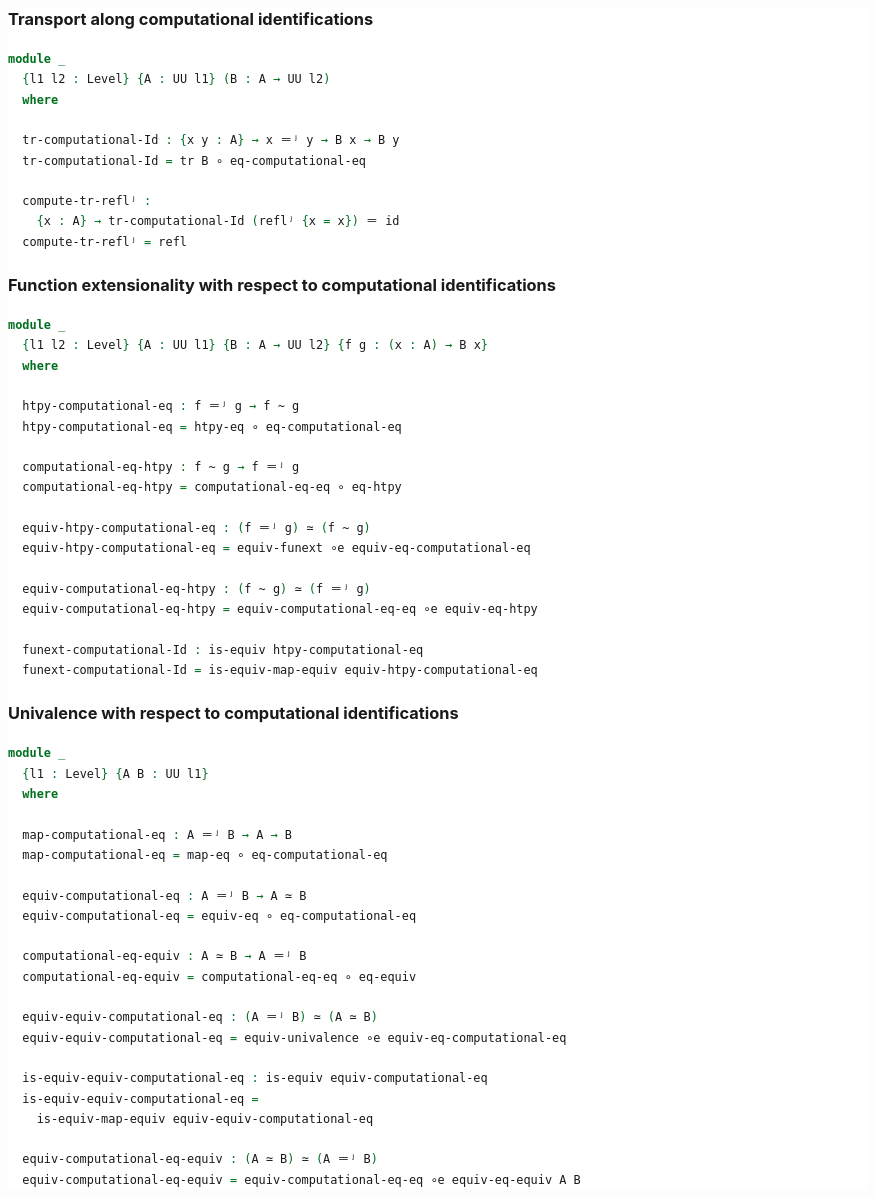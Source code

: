 ### Transport along computational identifications

```agda
module _
  {l1 l2 : Level} {A : UU l1} (B : A → UU l2)
  where

  tr-computational-Id : {x y : A} → x ＝ʲ y → B x → B y
  tr-computational-Id = tr B ∘ eq-computational-eq

  compute-tr-reflʲ :
    {x : A} → tr-computational-Id (reflʲ {x = x}) ＝ id
  compute-tr-reflʲ = refl
```

### Function extensionality with respect to computational identifications

```agda
module _
  {l1 l2 : Level} {A : UU l1} {B : A → UU l2} {f g : (x : A) → B x}
  where

  htpy-computational-eq : f ＝ʲ g → f ~ g
  htpy-computational-eq = htpy-eq ∘ eq-computational-eq

  computational-eq-htpy : f ~ g → f ＝ʲ g
  computational-eq-htpy = computational-eq-eq ∘ eq-htpy

  equiv-htpy-computational-eq : (f ＝ʲ g) ≃ (f ~ g)
  equiv-htpy-computational-eq = equiv-funext ∘e equiv-eq-computational-eq

  equiv-computational-eq-htpy : (f ~ g) ≃ (f ＝ʲ g)
  equiv-computational-eq-htpy = equiv-computational-eq-eq ∘e equiv-eq-htpy

  funext-computational-Id : is-equiv htpy-computational-eq
  funext-computational-Id = is-equiv-map-equiv equiv-htpy-computational-eq
```

### Univalence with respect to computational identifications

```agda
module _
  {l1 : Level} {A B : UU l1}
  where

  map-computational-eq : A ＝ʲ B → A → B
  map-computational-eq = map-eq ∘ eq-computational-eq

  equiv-computational-eq : A ＝ʲ B → A ≃ B
  equiv-computational-eq = equiv-eq ∘ eq-computational-eq

  computational-eq-equiv : A ≃ B → A ＝ʲ B
  computational-eq-equiv = computational-eq-eq ∘ eq-equiv

  equiv-equiv-computational-eq : (A ＝ʲ B) ≃ (A ≃ B)
  equiv-equiv-computational-eq = equiv-univalence ∘e equiv-eq-computational-eq

  is-equiv-equiv-computational-eq : is-equiv equiv-computational-eq
  is-equiv-equiv-computational-eq =
    is-equiv-map-equiv equiv-equiv-computational-eq

  equiv-computational-eq-equiv : (A ≃ B) ≃ (A ＝ʲ B)
  equiv-computational-eq-equiv = equiv-computational-eq-eq ∘e equiv-eq-equiv A B
```